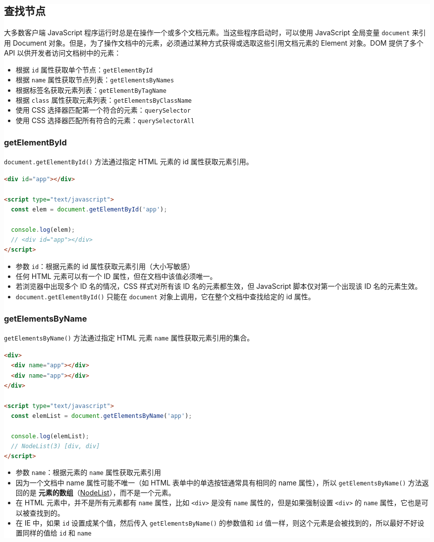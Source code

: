 ## 查找节点

大多数客户端 JavaScript 程序运行时总是在操作一个或多个文档元素。当这些程序启动时，可以使用 JavaScript 全局变量 `document` 来引用 Document 对象。但是，为了操作文档中的元素，必须通过某种方式获得或选取这些引用文档元素的 Element 对象。DOM 提供了多个 API 以供开发者访问文档树中的元素：

- 根据 `id` 属性获取单个节点：`getElementById`
- 根据 `name` 属性获取节点列表：`getElementsByNames`
- 根据标签名获取元素列表：`getElementByTagName`
- 根据 `class` 属性获取元素列表：`getElementsByClassName`
- 使用 CSS 选择器匹配第一个符合的元素：`querySelector`
- 使用 CSS 选择器匹配所有符合的元素：`querySelectorAll`

### getElementById

`document.getElementById()` 方法通过指定 HTML 元素的 id 属性获取元素引用。

```html
<div id="app"></div>

<script type="text/javascript">
  const elem = document.getElementById('app');

  console.log(elem);
  // <div id="app"></div>
</script>
```

- 参数 `id`：根据元素的 id 属性获取元素引用（大小写敏感）
- 任何 HTML 元素可以有一个 ID 属性，但在文档中该值必须唯一。
- 若浏览器中出现多个 ID 名的情况，CSS 样式对所有该 ID 名的元素都生效，但 JavaScript 脚本仅对第一个出现该 ID 名的元素生效。
- `document.getElementById()` 只能在 `document` 对象上调用，它在整个文档中查找给定的 id 属性。

### getElementsByName

`getElementsByName()` 方法通过指定 HTML 元素 `name` 属性获取元素引用的集合。

```html
<div>
  <div name="app"></div>
  <div name="app"></div>
</div>

<script type="text/javascript">
  const elemList = document.getElementsByName('app');

  console.log(elemList);
  // NodeList(3) [div, div]
</script>
```

- 参数 `name`：根据元素的 `name` 属性获取元素引用
- 因为一个文档中 name 属性可能不唯一（如 HTML 表单中的单选按钮通常具有相同的 name 属性），所以 `getElementsByName()` 方法返回的是 **元素的数组**（[NodeList](../node/node-list)），而不是一个元素。
- 在 HTML 元素中，并不是所有元素都有 `name` 属性，比如 `<div>` 是没有 `name` 属性的，但是如果强制设置 `<div>` 的 `name` 属性，它也是可以被查找到的。
- 在 IE 中，如果 `id` 设置成某个值，然后传入 `getElementsByName()` 的参数值和 `id` 值一样，则这个元素是会被找到的，所以最好不好设置同样的值给 `id` 和 `name`
